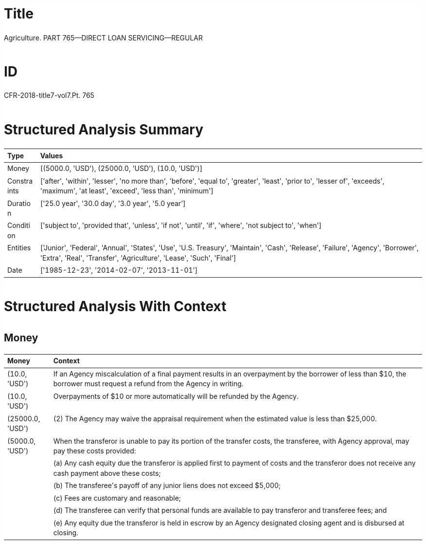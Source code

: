 # Title

 Agriculture. PART 765—DIRECT LOAN SERVICING—REGULAR


# ID

 CFR-2018-title7-vol7.Pt. 765


# Structured Analysis Summary

| Type        | Values                                                                                                                                                                                                  |
|:------------|:--------------------------------------------------------------------------------------------------------------------------------------------------------------------------------------------------------|
| Money       | [(5000.0, 'USD'), (25000.0, 'USD'), (10.0, 'USD')]                                                                                                                                                      |
| Constraints | ['after', 'within', 'lesser', 'no more than', 'before', 'equal to', 'greater', 'least', 'prior to', 'lesser of', 'exceeds', 'maximum', 'at least', 'exceed', 'less than', 'minimum']                    |
| Duration    | ['25.0 year', '30.0 day', '3.0 year', '5.0 year']                                                                                                                                                       |
| Condition   | ['subject to', 'provided that', 'unless', 'if not', 'until', 'if', 'where', 'not subject to', 'when']                                                                                                   |
| Entities    | ['Junior', 'Federal', 'Annual', 'States', 'Use', 'U.S. Treasury', 'Maintain', 'Cash', 'Release', 'Failure', 'Agency', 'Borrower', 'Extra', 'Real', 'Transfer', 'Agriculture', 'Lease', 'Such', 'Final'] |
| Date        | ['1985-12-23', '2014-02-07', '2013-11-01']                                                                                                                                                              |


# Structured Analysis With Context

 


## Money

| Money            | Context                                                                                                                                                                   |
|:-----------------|:--------------------------------------------------------------------------------------------------------------------------------------------------------------------------|
| (10.0, 'USD')    | If an Agency miscalculation of a final payment results in an overpayment by the borrower of less than $10, the borrower must request a refund from the Agency in writing. |
| (10.0, 'USD')    | Overpayments of $10 or more automatically will be refunded by the Agency.                                                                                                 |
| (25000.0, 'USD') | (2) The Agency may waive the appraisal requirement when the estimated value is less than $25,000.                                                                         |
| (5000.0, 'USD')  | When the transferor is unable to pay its portion of the transfer costs, the transferee, with Agency approval, may pay these costs provided:                               |
|                  |                 (a) Any cash equity due the transferor is applied first to payment of costs and the transferor does not receive any cash payment above these costs;       |
|                  |                 (b) The transferee's payoff of any junior liens does not exceed $5,000;                                                                                   |
|                  |                 (c) Fees are customary and reasonable;                                                                                                                    |
|                  |                 (d) The transferee can verify that personal funds are available to pay transferor and transferee fees; and                                                |
|                  |                 (e) Any equity due the transferor is held in escrow by an Agency designated closing agent and is disbursed at closing.                                    |
